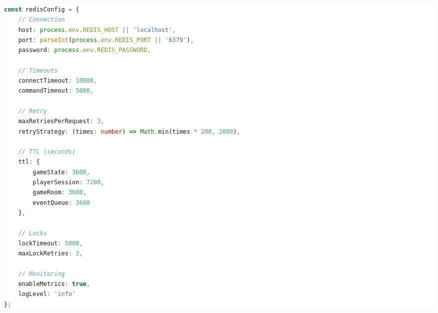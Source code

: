 ```typescript
const redisConfig = {
    // Connection
    host: process.env.REDIS_HOST || 'localhost',
    port: parseInt(process.env.REDIS_PORT || '6379'),
    password: process.env.REDIS_PASSWORD,

    // Timeouts
    connectTimeout: 10000,
    commandTimeout: 5000,
    
    // Retry
    maxRetriesPerRequest: 3,
    retryStrategy: (times: number) => Math.min(times * 200, 2000),
    
    // TTL (seconds)
    ttl: {
        gameState: 3600,
        playerSession: 7200,
        gameRoom: 3600,
        eventQueue: 3600
    },
    
    // Locks
    lockTimeout: 5000,
    maxLockRetries: 3,
    
    // Monitoring
    enableMetrics: true,
    logLevel: 'info'
};
```